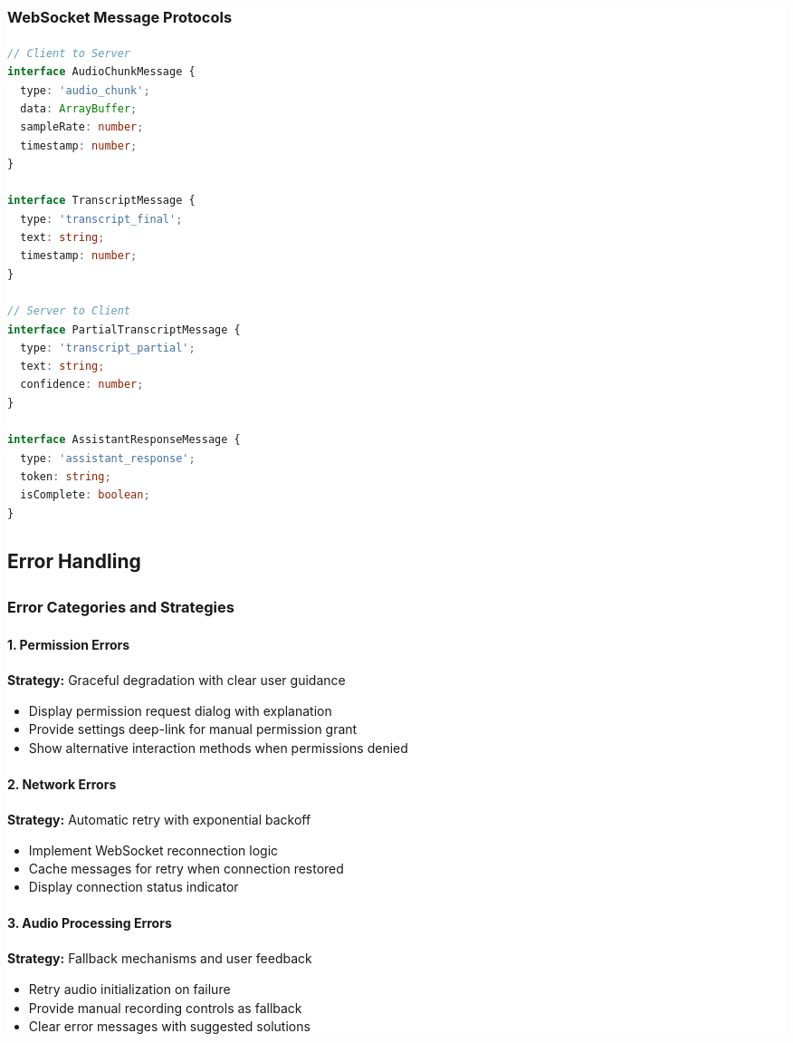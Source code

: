 ### WebSocket Message Protocols
```typescript
// Client to Server
interface AudioChunkMessage {
  type: 'audio_chunk';
  data: ArrayBuffer;
  sampleRate: number;
  timestamp: number;
}

interface TranscriptMessage {
  type: 'transcript_final';
  text: string;
  timestamp: number;
}

// Server to Client
interface PartialTranscriptMessage {
  type: 'transcript_partial';
  text: string;
  confidence: number;
}

interface AssistantResponseMessage {
  type: 'assistant_response';
  token: string;
  isComplete: boolean;
}
```

## Error Handling

### Error Categories and Strategies

#### 1. Permission Errors
**Strategy:** Graceful degradation with clear user guidance
- Display permission request dialog with explanation
- Provide settings deep-link for manual permission grant
- Show alternative interaction methods when permissions denied

#### 2. Network Errors
**Strategy:** Automatic retry with exponential backoff
- Implement WebSocket reconnection logic
- Cache messages for retry when connection restored
- Display connection status indicator

#### 3. Audio Processing Errors
**Strategy:** Fallback mechanisms and user feedback
- Retry audio initialization on failure
- Provide manual recording controls as fallback
- Clear error messages with suggested solutions
